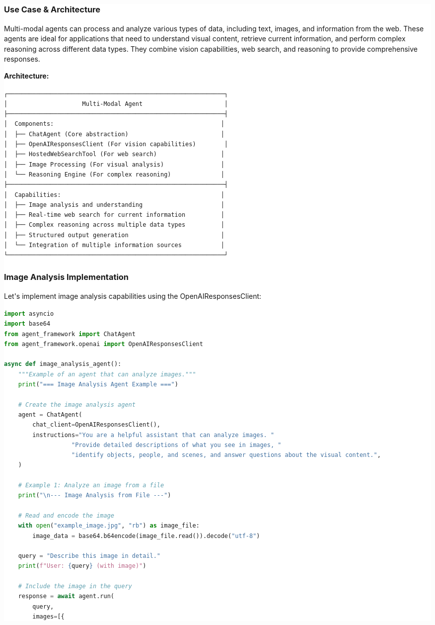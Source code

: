 ### Use Case & Architecture

Multi-modal agents can process and analyze various types of data, including text, images, and information from the web. These agents are ideal for applications that need to understand visual content, retrieve current information, and perform complex reasoning across different data types. They combine vision capabilities, web search, and reasoning to provide comprehensive responses.

**Architecture:**
```
┌─────────────────────────────────────────────────────────────┐
│                     Multi-Modal Agent                       │
├─────────────────────────────────────────────────────────────┤
│  Components:                                               │
│  ├── ChatAgent (Core abstraction)                          │
│  ├── OpenAIResponsesClient (For vision capabilities)        │
│  ├── HostedWebSearchTool (For web search)                  │
│  ├── Image Processing (For visual analysis)                │
│  └── Reasoning Engine (For complex reasoning)              │
├─────────────────────────────────────────────────────────────┤
│  Capabilities:                                             │
│  ├── Image analysis and understanding                      │
│  ├── Real-time web search for current information          │
│  ├── Complex reasoning across multiple data types          │
│  ├── Structured output generation                          │
│  └── Integration of multiple information sources           │
└─────────────────────────────────────────────────────────────┘
```

### Image Analysis Implementation

Let's implement image analysis capabilities using the OpenAIResponsesClient:

```python
import asyncio
import base64
from agent_framework import ChatAgent
from agent_framework.openai import OpenAIResponsesClient

async def image_analysis_agent():
    """Example of an agent that can analyze images."""
    print("=== Image Analysis Agent Example ===")
    
    # Create the image analysis agent
    agent = ChatAgent(
        chat_client=OpenAIResponsesClient(),
        instructions="You are a helpful assistant that can analyze images. "
                   "Provide detailed descriptions of what you see in images, "
                   "identify objects, people, and scenes, and answer questions about the visual content.",
    )
    
    # Example 1: Analyze an image from a file
    print("\n--- Image Analysis from File ---")
    
    # Read and encode the image
    with open("example_image.jpg", "rb") as image_file:
        image_data = base64.b64encode(image_file.read()).decode("utf-8")
    
    query = "Describe this image in detail."
    print(f"User: {query} (with image)")
    
    # Include the image in the query
    response = await agent.run(
        query,
        images=[{
```